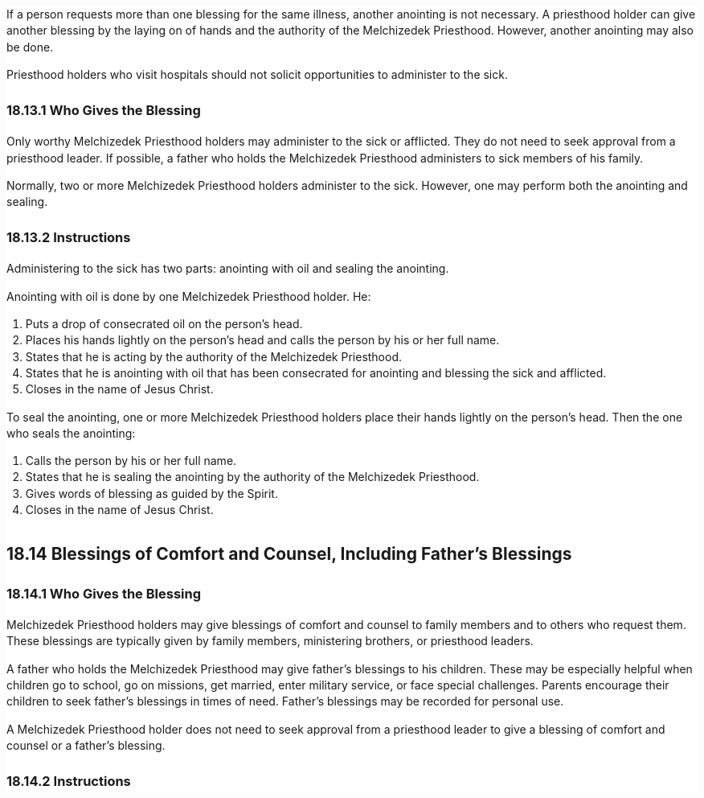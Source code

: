 If a person requests more than one blessing for the same illness, another anointing is not necessary. A priesthood holder can give another blessing by the laying on of hands and the authority of the Melchizedek Priesthood. However, another anointing may also be done.

Priesthood holders who visit hospitals should not solicit opportunities to administer to the sick.

### 18.13.1 Who Gives the Blessing

Only worthy Melchizedek Priesthood holders may administer to the sick or afflicted. They do not need to seek approval from a priesthood leader. If possible, a father who holds the Melchizedek Priesthood administers to sick members of his family.

Normally, two or more Melchizedek Priesthood holders administer to the sick. However, one may perform both the anointing and sealing.

### 18.13.2 Instructions

Administering to the sick has two parts: anointing with oil and sealing the anointing.

Anointing with oil is done by one Melchizedek Priesthood holder. He:

1. Puts a drop of consecrated oil on the person’s head.
2. Places his hands lightly on the person’s head and calls the person by his or her full name.
3. States that he is acting by the authority of the Melchizedek Priesthood.
4. States that he is anointing with oil that has been consecrated for anointing and blessing the sick and afflicted.
5. Closes in the name of Jesus Christ.

To seal the anointing, one or more Melchizedek Priesthood holders place their hands lightly on the person’s head. Then the one who seals the anointing:

1. Calls the person by his or her full name.
2. States that he is sealing the anointing by the authority of the Melchizedek Priesthood.
3. Gives words of blessing as guided by the Spirit.
4. Closes in the name of Jesus Christ.

## 18.14 Blessings of Comfort and Counsel, Including Father’s Blessings

### 18.14.1 Who Gives the Blessing

Melchizedek Priesthood holders may give blessings of comfort and counsel to family members and to others who request them. These blessings are typically given by family members, ministering brothers, or priesthood leaders.

A father who holds the Melchizedek Priesthood may give father’s blessings to his children. These may be especially helpful when children go to school, go on missions, get married, enter military service, or face special challenges. Parents encourage their children to seek father’s blessings in times of need. Father’s blessings may be recorded for personal use.

A Melchizedek Priesthood holder does not need to seek approval from a priesthood leader to give a blessing of comfort and counsel or a father’s blessing.

### 18.14.2 Instructions
